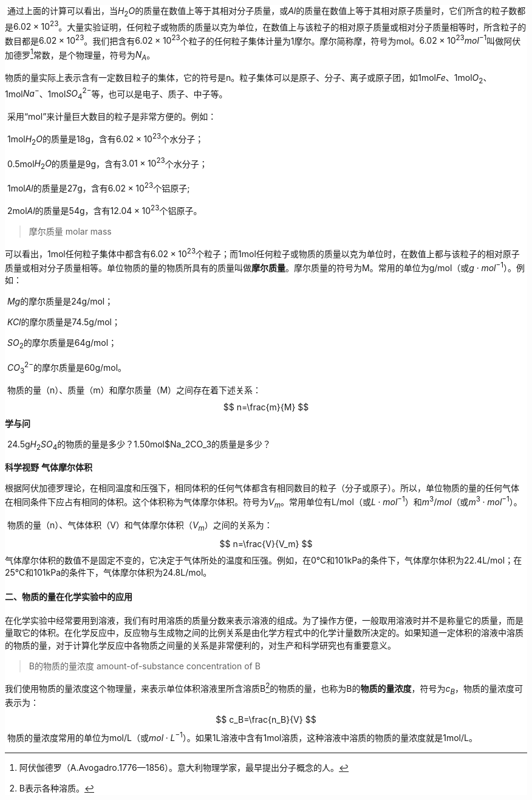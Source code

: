 
​		通过上面的计算可以看出，当$H_2O$的质量在数值上等于其相对分子质量，或$Al$的质量在数值上等于其相对原子质量时，它们所含的粒子数都是$6.02\times10^{23}$。大量实验证明，任何粒子或物质的质量以克为单位，在数值上与该粒子的相对原子质量或相对分子质量相等时，所含粒子的数目都是$6.02\times10^{23}$。我们把含有$6.02\times10^{23}$个粒子的任何粒子集体计量为1摩尔。摩尔简称摩，符号为mol。$6.02\times10^{23}mol^{-1}$叫做阿伏加德罗[^3]常数，是个物理量，符号为$N_A$。

​		物质的量实际上表示含有一定数目粒子的集体，它的符号是n。粒子集体可以是原子、分子、离子或原子团，如1mol$Fe$、1mol$O_2$、1mol$Na^-$、1mol$SO_4^{2-}$等，也可以是电子、质子、中子等。

​		采用“mol”来计量巨大数目的粒子是非常方便的。例如：

​		1mol$H_2O$的质量是18g，含有$6.02\times10^{23}$个水分子；

​		0.5mol$H_2O$的质量是9g，含有$3.01\times10^{23}$个水分子；

​		1mol$Al$的质量是27g，含有$6.02\times10^{23}$个铝原子;

​		2mol$Al$的质量是54g，含有$12.04\times10^{23}$个铝原子。

> 摩尔质量 molar mass

可以看出，1mol任何粒子集体中都含有$6.02\times10^{23}$个粒子；而1mol任何粒子或物质的质量以克为单位时，在数值上都与该粒子的相对原子质量或相对分子质量相等。单位物质的量的物质所具有的质量叫做**摩尔质量**。摩尔质量的符号为M。常用的单位为g/mol（或$g\cdot mol^{-1}$）。例如：

​		$Mg$的摩尔质量是24g/mol；

​		$KCl$的摩尔质量是74.5g/mol；

​		$SO_2$的摩尔质量是64g/mol；

​		$CO_3^{2-}$的摩尔质量是60g/mol。

​		物质的量（n）、质量（m）和摩尔质量（M）之间存在着下述关系：
$$
n=\frac{m}{M}
$$
**学与问**

​		24.5g$H_2SO_4$的物质的量是多少？1.50mol$Na_2CO_3的质量是多少？

**科学视野**		**气体摩尔体积**

​		根据阿伏加德罗理论，在相同温度和压强下，相同体积的任何气体都含有相同数目的粒子（分子或原子）。所以，单位物质的量的任何气体在相同条件下应占有相同的体积。这个体积称为气体摩尔体积。符号为$V_m$。常用单位有L/mol（或$L\cdot mol^{-1}$）和$m^3/mol$（或$m^3\cdot mol^{-1}$）。

​		物质的量（n）、气体体积（V）和气体摩尔体积（$V_m$）之间的关系为：
$$
n=\frac{V}{V_m}
$$
​		气体摩尔体积的数值不是固定不变的，它决定于气体所处的温度和压强。例如，在0℃和101kPa的条件下，气体摩尔体积为22.4L/mol；在25℃和101kPa的条件下，气体摩尔体积为24.8L/mol。

#### 二、物质的量在化学实验中的应用

​		在化学实验中经常要用到溶液，我们有时用溶质的质量分数来表示溶液的组成。为了操作方便，一般取用溶液时并不是称量它的质量，而是量取它的体积。在化学反应中，反应物与生成物之间的比例关系是由化学方程式中的化学计量数所决定的。如果知道一定体积的溶液中溶质的物质的量，对于计算化学反应中各物质之间量的关系是非常便利的，对生产和科学研究也有重要意义。

> B的物质的量浓度 amount-of-substance concentration of B

我们使用物质的量浓度这个物理量，来表示单位体积溶液里所含溶质B[^4]的物质的量，也称为B的**物质的量浓度**，符号为$c_B$，物质的量浓度可表示为：
$$
c_B=\frac{n_B}{V}
$$
​		物质的量浓度常用的单位为mol/L（或$mol\cdot L^{-1}$）。如果1L溶液中含有1mol溶质，这种溶液中溶质的物质的量浓度就是1mol/L。


[^1]: 用$AgNO_3$溶液和稀硝酸可以检验溶液中的氯离子。
[^2]: 一种有机溶剂，与水互不相溶，密度比水的大。
[^3]: 阿伏伽德罗（A.Avogadro.1776—1856）。意大利物理学家，最早提出分子概念的人。
[^4]: B表示各种溶质。
[^5]: at表示某种物质的水溶液，如$NaOH(aq)$表示$NaOH$的水溶液
[^6]: 为了与容量瓶的精度相匹配，本实验称量固体时，应使用分析天平（或电子天平）。考虑到学校的实际情况，可用托盘天平代替。
[^7]: 公孙龙学派的著名辩论命题。
[^8]: 1827年，英国植物学家布朗（R.Brown，1773—1858）把花粉悬浮在水中，用显微镜观察，发现花粉的小颗粒在作不停地，无秩序地运动，这种现象叫做布朗运动。胶体粒子也作布朗运动。
[^9]: 氢原子失去电子后，剩余1个质子构成的核，即氢离子。氢离子是“裸露”的质子，半径很小，易被水分子吸引生成水合氢离子，通常用$H_3O^+$表示。为了简便，也常把$H_3O^+$写作$H^+$。